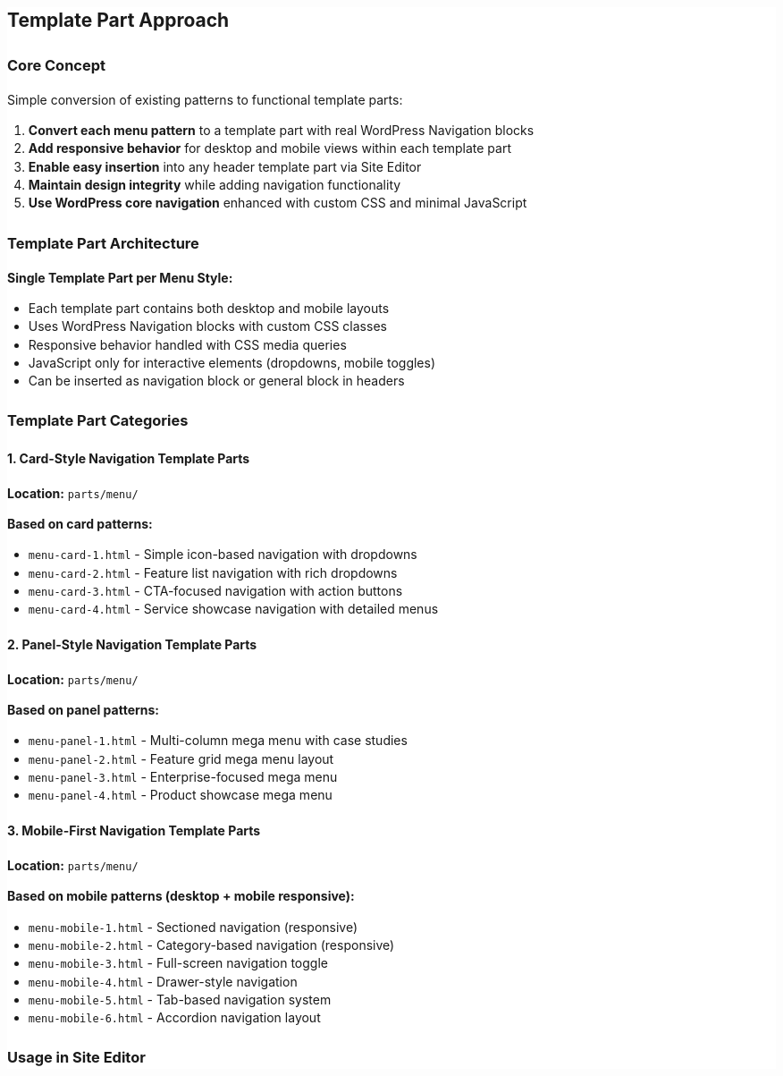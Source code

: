 ## Template Part Approach

### Core Concept

Simple conversion of existing patterns to functional template parts:

1. **Convert each menu pattern** to a template part with real WordPress Navigation blocks
2. **Add responsive behavior** for desktop and mobile views within each template part
3. **Enable easy insertion** into any header template part via Site Editor
4. **Maintain design integrity** while adding navigation functionality
5. **Use WordPress core navigation** enhanced with custom CSS and minimal JavaScript

### Template Part Architecture

**Single Template Part per Menu Style:**
- Each template part contains both desktop and mobile layouts
- Uses WordPress Navigation blocks with custom CSS classes
- Responsive behavior handled with CSS media queries
- JavaScript only for interactive elements (dropdowns, mobile toggles)
- Can be inserted as navigation block or general block in headers

### Template Part Categories

#### 1. Card-Style Navigation Template Parts
**Location:** `parts/menu/`

**Based on card patterns:**
- `menu-card-1.html` - Simple icon-based navigation with dropdowns
- `menu-card-2.html` - Feature list navigation with rich dropdowns
- `menu-card-3.html` - CTA-focused navigation with action buttons
- `menu-card-4.html` - Service showcase navigation with detailed menus

#### 2. Panel-Style Navigation Template Parts
**Location:** `parts/menu/`

**Based on panel patterns:**
- `menu-panel-1.html` - Multi-column mega menu with case studies
- `menu-panel-2.html` - Feature grid mega menu layout
- `menu-panel-3.html` - Enterprise-focused mega menu
- `menu-panel-4.html` - Product showcase mega menu

#### 3. Mobile-First Navigation Template Parts
**Location:** `parts/menu/`

**Based on mobile patterns (desktop + mobile responsive):**
- `menu-mobile-1.html` - Sectioned navigation (responsive)
- `menu-mobile-2.html` - Category-based navigation (responsive)
- `menu-mobile-3.html` - Full-screen navigation toggle
- `menu-mobile-4.html` - Drawer-style navigation
- `menu-mobile-5.html` - Tab-based navigation system
- `menu-mobile-6.html` - Accordion navigation layout

### Usage in Site Editor
